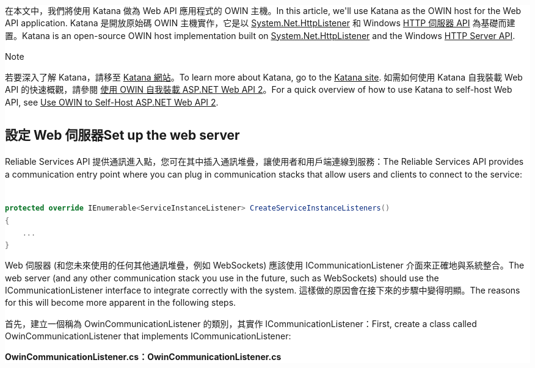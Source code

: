 <span data-ttu-id="75b6f-158">在本文中，我們將使用 Katana 做為 Web API 應用程式的 OWIN 主機。</span><span class="sxs-lookup"><span data-stu-id="75b6f-158">In this article, we'll use Katana as the OWIN host for the Web API application.</span></span> <span data-ttu-id="75b6f-159">Katana 是開放原始碼 OWIN 主機實作，它是以 [System.Net.HttpListener](https://msdn.microsoft.com/library/system.net.httplistener.aspx) 和 Windows [HTTP 伺服器 API](https://msdn.microsoft.com/library/windows/desktop/aa364510.aspx) 為基礎而建置。</span><span class="sxs-lookup"><span data-stu-id="75b6f-159">Katana is an open-source OWIN host implementation built on [System.Net.HttpListener](https://msdn.microsoft.com/library/system.net.httplistener.aspx) and the Windows [HTTP Server API](https://msdn.microsoft.com/library/windows/desktop/aa364510.aspx).</span></span>

> [!NOTE]
> <span data-ttu-id="75b6f-160">若要深入了解 Katana，請移至 [Katana 網站](http://www.asp.net/aspnet/overview/owin-and-katana/an-overview-of-project-katana)。</span><span class="sxs-lookup"><span data-stu-id="75b6f-160">To learn more about Katana, go to the [Katana site](http://www.asp.net/aspnet/overview/owin-and-katana/an-overview-of-project-katana).</span></span> <span data-ttu-id="75b6f-161">如需如何使用 Katana 自我裝載 Web API 的快速概觀，請參閱 [使用 OWIN 自我裝載 ASP.NET Web API 2](http://www.asp.net/web-api/overview/hosting-aspnet-web-api/use-owin-to-self-host-web-api)。</span><span class="sxs-lookup"><span data-stu-id="75b6f-161">For a quick overview of how to use Katana to self-host Web API, see [Use OWIN to Self-Host ASP.NET Web API 2](http://www.asp.net/web-api/overview/hosting-aspnet-web-api/use-owin-to-self-host-web-api).</span></span>
> 
> 

## <a name="set-up-the-web-server"></a><span data-ttu-id="75b6f-162">設定 Web 伺服器</span><span class="sxs-lookup"><span data-stu-id="75b6f-162">Set up the web server</span></span>
<span data-ttu-id="75b6f-163">Reliable Services API 提供通訊進入點，您可在其中插入通訊堆疊，讓使用者和用戶端連線到服務：</span><span class="sxs-lookup"><span data-stu-id="75b6f-163">The Reliable Services API provides a communication entry point where you can plug in communication stacks that allow users and clients to connect to the service:</span></span>

```csharp

protected override IEnumerable<ServiceInstanceListener> CreateServiceInstanceListeners()
{
    ...
}

```

<span data-ttu-id="75b6f-164">Web 伺服器 (和您未來使用的任何其他通訊堆疊，例如 WebSockets) 應該使用 ICommunicationListener 介面來正確地與系統整合。</span><span class="sxs-lookup"><span data-stu-id="75b6f-164">The web server (and any other communication stack you use in the future, such as WebSockets) should use the ICommunicationListener interface to integrate correctly with the system.</span></span> <span data-ttu-id="75b6f-165">這樣做的原因會在接下來的步驟中變得明顯。</span><span class="sxs-lookup"><span data-stu-id="75b6f-165">The reasons for this will become more apparent in the following steps.</span></span>

<span data-ttu-id="75b6f-166">首先，建立一個稱為 OwinCommunicationListener 的類別，其實作 ICommunicationListener：</span><span class="sxs-lookup"><span data-stu-id="75b6f-166">First, create a class called OwinCommunicationListener that implements ICommunicationListener:</span></span>

<span data-ttu-id="75b6f-167">**OwinCommunicationListener.cs：**</span><span class="sxs-lookup"><span data-stu-id="75b6f-167">**OwinCommunicationListener.cs**</span></span>
